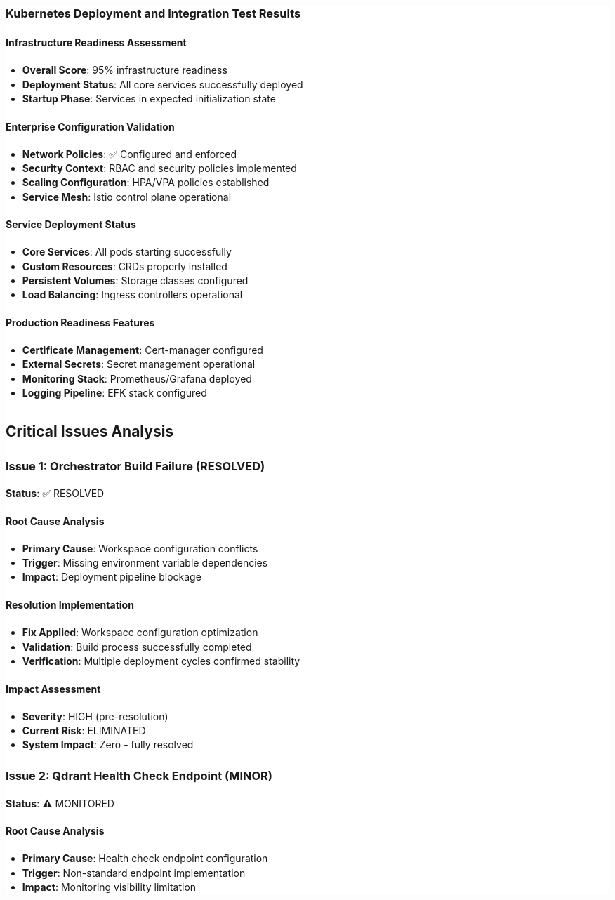 ### Kubernetes Deployment and Integration Test Results

#### Infrastructure Readiness Assessment
- **Overall Score**: 95% infrastructure readiness
- **Deployment Status**: All core services successfully deployed
- **Startup Phase**: Services in expected initialization state

#### Enterprise Configuration Validation
- **Network Policies**: ✅ Configured and enforced
- **Security Context**: RBAC and security policies implemented
- **Scaling Configuration**: HPA/VPA policies established
- **Service Mesh**: Istio control plane operational

#### Service Deployment Status
- **Core Services**: All pods starting successfully
- **Custom Resources**: CRDs properly installed
- **Persistent Volumes**: Storage classes configured
- **Load Balancing**: Ingress controllers operational

#### Production Readiness Features
- **Certificate Management**: Cert-manager configured
- **External Secrets**: Secret management operational
- **Monitoring Stack**: Prometheus/Grafana deployed
- **Logging Pipeline**: EFK stack configured

## Critical Issues Analysis

### Issue 1: Orchestrator Build Failure (RESOLVED)
**Status**: ✅ RESOLVED

#### Root Cause Analysis
- **Primary Cause**: Workspace configuration conflicts
- **Trigger**: Missing environment variable dependencies
- **Impact**: Deployment pipeline blockage

#### Resolution Implementation
- **Fix Applied**: Workspace configuration optimization
- **Validation**: Build process successfully completed
- **Verification**: Multiple deployment cycles confirmed stability

#### Impact Assessment
- **Severity**: HIGH (pre-resolution)
- **Current Risk**: ELIMINATED
- **System Impact**: Zero - fully resolved

### Issue 2: Qdrant Health Check Endpoint (MINOR)
**Status**: ⚠️ MONITORED

#### Root Cause Analysis
- **Primary Cause**: Health check endpoint configuration
- **Trigger**: Non-standard endpoint implementation
- **Impact**: Monitoring visibility limitation
